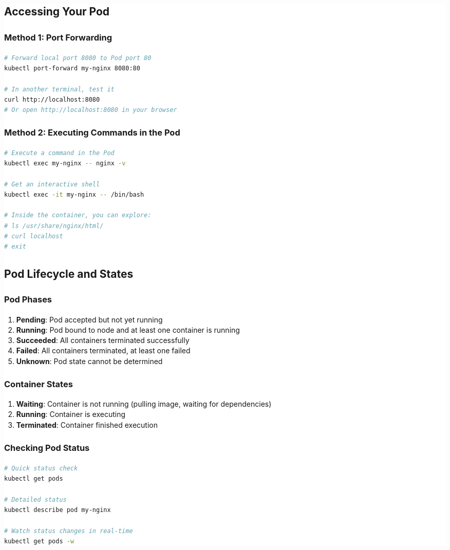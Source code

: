 ## Accessing Your Pod

### Method 1: Port Forwarding

```bash
# Forward local port 8080 to Pod port 80
kubectl port-forward my-nginx 8080:80

# In another terminal, test it
curl http://localhost:8080
# Or open http://localhost:8080 in your browser
```

### Method 2: Executing Commands in the Pod

```bash
# Execute a command in the Pod
kubectl exec my-nginx -- nginx -v

# Get an interactive shell
kubectl exec -it my-nginx -- /bin/bash

# Inside the container, you can explore:
# ls /usr/share/nginx/html/
# curl localhost
# exit
```

## Pod Lifecycle and States

### Pod Phases

1. **Pending**: Pod accepted but not yet running
2. **Running**: Pod bound to node and at least one container is running
3. **Succeeded**: All containers terminated successfully
4. **Failed**: All containers terminated, at least one failed
5. **Unknown**: Pod state cannot be determined

### Container States

1. **Waiting**: Container is not running (pulling image, waiting for dependencies)
2. **Running**: Container is executing
3. **Terminated**: Container finished execution

### Checking Pod Status

```bash
# Quick status check
kubectl get pods

# Detailed status
kubectl describe pod my-nginx

# Watch status changes in real-time
kubectl get pods -w
```
